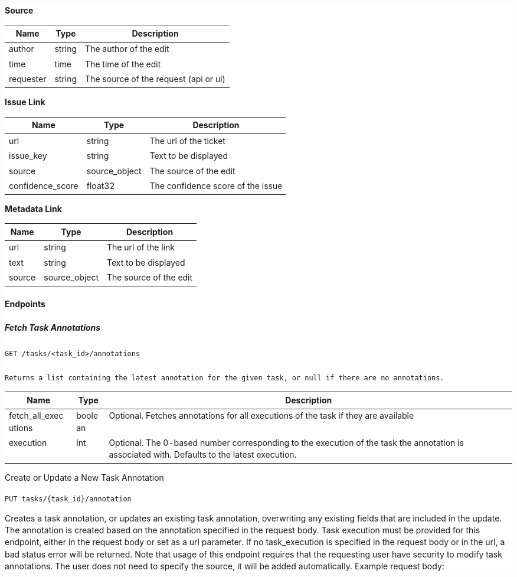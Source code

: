 **Source**

| Name      | Type   | Description                           |
|-----------|--------|---------------------------------------|
| author    | string | The author of the edit                |
| time      | time   | The time of the edit                  |
| requester | string | The source of the request (api or ui) |

**Issue Link**

| Name             | Type          | Description                       |
|------------------|---------------|-----------------------------------|
| url              | string        | The url of the ticket             |
| issue_key        | string        | Text to be displayed              |
| source           | source_object | The source of the edit            |
| confidence_score | float32       | The confidence score of the issue |

**Metadata Link**

| Name             | Type          | Description            |
|------------------|---------------|------------------------|
| url              | string        | The url of the link    |
| text             | string        | Text to be displayed   |
| source           | source_object | The source of the edit |

#### Endpoints

##### Fetch Task Annotations
    GET /tasks/<task_id>/annotations  

    Returns a list containing the latest annotation for the given task, or null if there are no annotations.  

| Name                 | Type    | Description                                                                                                                                  |
|----------------------|---------|----------------------------------------------------------------------------------------------------------------------------------------------|
| fetch_all_executions | boolean | Optional. Fetches annotations for all executions of the task if they are available                                                           |
| execution            | int     | Optional. The 0-based number corresponding to the execution of the task the annotation is associated with. Defaults to the latest execution. |

Create or Update a New Task Annotation

    PUT tasks/{task_id}/annotation

Creates a task annotation, or updates an existing task annotation,
overwriting any existing fields that are included in the update. The
annotation is created based on the annotation specified in the request
body. Task execution must be provided for this endpoint, either in the
request body or set as a url parameter. If no task_execution is
specified in the request body or in the url, a bad status error will be
returned. Note that usage of this endpoint requires that the requesting
user have security to modify task annotations. The user does not need to
specify the source, it will be added automatically. Example request
body:
